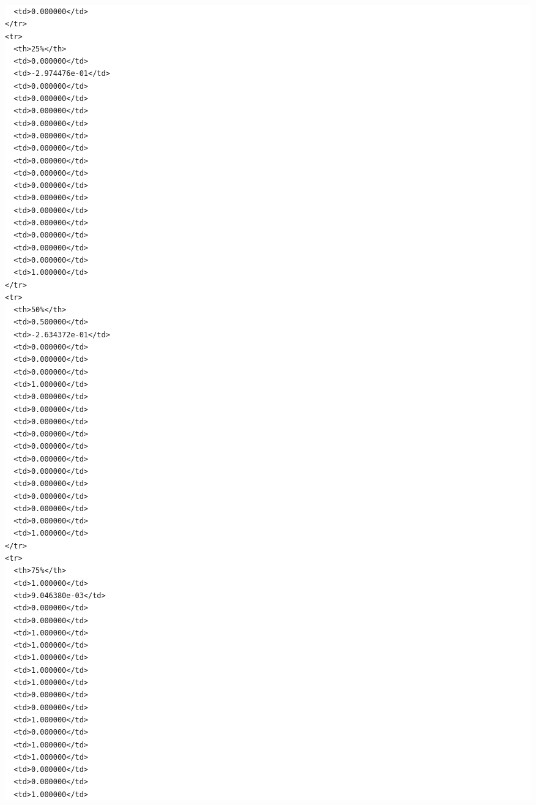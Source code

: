       <td>0.000000</td>
    </tr>
    <tr>
      <th>25%</th>
      <td>0.000000</td>
      <td>-2.974476e-01</td>
      <td>0.000000</td>
      <td>0.000000</td>
      <td>0.000000</td>
      <td>0.000000</td>
      <td>0.000000</td>
      <td>0.000000</td>
      <td>0.000000</td>
      <td>0.000000</td>
      <td>0.000000</td>
      <td>0.000000</td>
      <td>0.000000</td>
      <td>0.000000</td>
      <td>0.000000</td>
      <td>0.000000</td>
      <td>0.000000</td>
      <td>1.000000</td>
    </tr>
    <tr>
      <th>50%</th>
      <td>0.500000</td>
      <td>-2.634372e-01</td>
      <td>0.000000</td>
      <td>0.000000</td>
      <td>0.000000</td>
      <td>1.000000</td>
      <td>0.000000</td>
      <td>0.000000</td>
      <td>0.000000</td>
      <td>0.000000</td>
      <td>0.000000</td>
      <td>0.000000</td>
      <td>0.000000</td>
      <td>0.000000</td>
      <td>0.000000</td>
      <td>0.000000</td>
      <td>0.000000</td>
      <td>1.000000</td>
    </tr>
    <tr>
      <th>75%</th>
      <td>1.000000</td>
      <td>9.046380e-03</td>
      <td>0.000000</td>
      <td>0.000000</td>
      <td>1.000000</td>
      <td>1.000000</td>
      <td>1.000000</td>
      <td>1.000000</td>
      <td>1.000000</td>
      <td>0.000000</td>
      <td>0.000000</td>
      <td>1.000000</td>
      <td>0.000000</td>
      <td>1.000000</td>
      <td>1.000000</td>
      <td>0.000000</td>
      <td>0.000000</td>
      <td>1.000000</td>